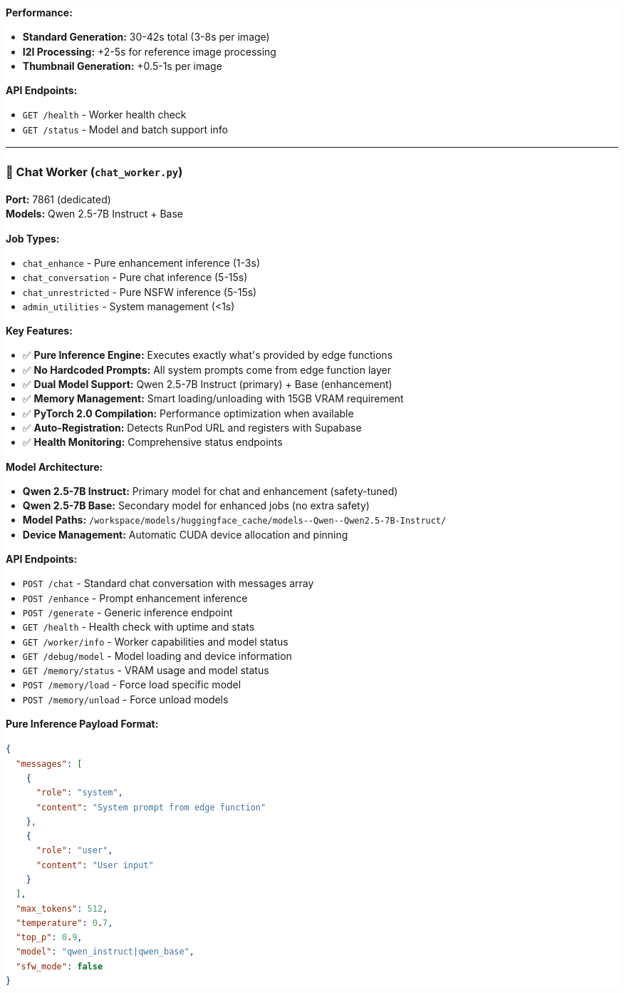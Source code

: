 **Performance:**
- **Standard Generation:** 30-42s total (3-8s per image)
- **I2I Processing:** +2-5s for reference image processing
- **Thumbnail Generation:** +0.5-1s per image

**API Endpoints:**
- `GET /health` - Worker health check
- `GET /status` - Model and batch support info

---

### **💬 Chat Worker** (`chat_worker.py`)
**Port:** 7861 (dedicated)  
**Models:** Qwen 2.5-7B Instruct + Base

**Job Types:**
- `chat_enhance` - Pure enhancement inference (1-3s)
- `chat_conversation` - Pure chat inference (5-15s)
- `chat_unrestricted` - Pure NSFW inference (5-15s)
- `admin_utilities` - System management (<1s)

**Key Features:**
- ✅ **Pure Inference Engine:** Executes exactly what's provided by edge functions
- ✅ **No Hardcoded Prompts:** All system prompts come from edge function layer
- ✅ **Dual Model Support:** Qwen 2.5-7B Instruct (primary) + Base (enhancement)
- ✅ **Memory Management:** Smart loading/unloading with 15GB VRAM requirement
- ✅ **PyTorch 2.0 Compilation:** Performance optimization when available
- ✅ **Auto-Registration:** Detects RunPod URL and registers with Supabase
- ✅ **Health Monitoring:** Comprehensive status endpoints

**Model Architecture:**
- **Qwen 2.5-7B Instruct:** Primary model for chat and enhancement (safety-tuned)
- **Qwen 2.5-7B Base:** Secondary model for enhanced jobs (no extra safety)
- **Model Paths:** `/workspace/models/huggingface_cache/models--Qwen--Qwen2.5-7B-Instruct/`
- **Device Management:** Automatic CUDA device allocation and pinning

**API Endpoints:**
- `POST /chat` - Standard chat conversation with messages array
- `POST /enhance` - Prompt enhancement inference
- `POST /generate` - Generic inference endpoint
- `GET /health` - Health check with uptime and stats
- `GET /worker/info` - Worker capabilities and model status
- `GET /debug/model` - Model loading and device information
- `GET /memory/status` - VRAM usage and model status
- `POST /memory/load` - Force load specific model
- `POST /memory/unload` - Force unload models

**Pure Inference Payload Format:**
```json
{
  "messages": [
    {
      "role": "system",
      "content": "System prompt from edge function"
    },
    {
      "role": "user",
      "content": "User input"
    }
  ],
  "max_tokens": 512,
  "temperature": 0.7,
  "top_p": 0.9,
  "model": "qwen_instruct|qwen_base",
  "sfw_mode": false
}
```